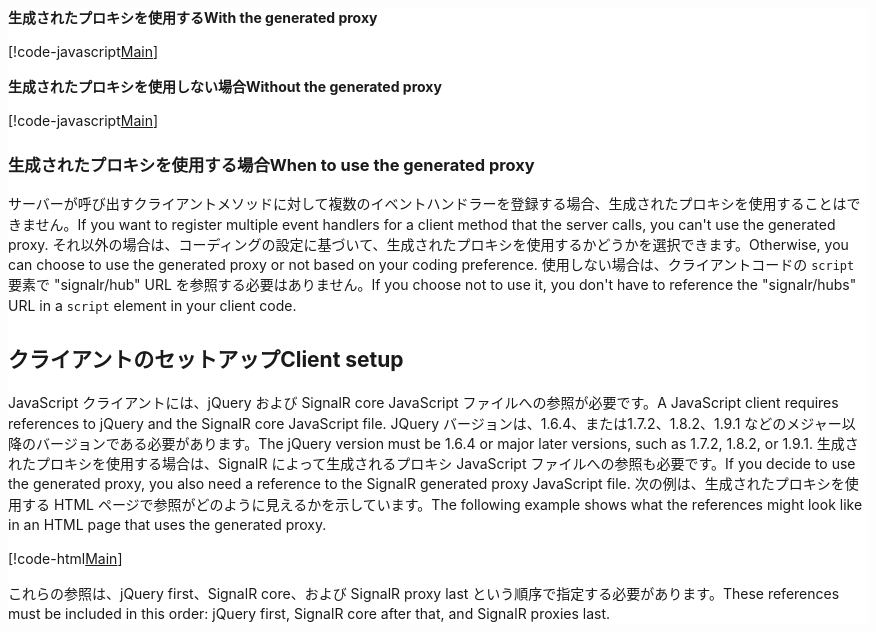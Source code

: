 <span data-ttu-id="651f5-145">**生成されたプロキシを使用する**</span><span class="sxs-lookup"><span data-stu-id="651f5-145">**With the generated proxy**</span></span>

[!code-javascript[Main](signalr-1x-hubs-api-guide-javascript-client/samples/sample2.js?highlight=1-2,8)]

<span data-ttu-id="651f5-146">**生成されたプロキシを使用しない場合**</span><span class="sxs-lookup"><span data-stu-id="651f5-146">**Without the generated proxy**</span></span>

[!code-javascript[Main](signalr-1x-hubs-api-guide-javascript-client/samples/sample3.js?highlight=2-3,9)]

<a id="cantusegenproxy"></a>

### <a name="when-to-use-the-generated-proxy"></a><span data-ttu-id="651f5-147">生成されたプロキシを使用する場合</span><span class="sxs-lookup"><span data-stu-id="651f5-147">When to use the generated proxy</span></span>

<span data-ttu-id="651f5-148">サーバーが呼び出すクライアントメソッドに対して複数のイベントハンドラーを登録する場合、生成されたプロキシを使用することはできません。</span><span class="sxs-lookup"><span data-stu-id="651f5-148">If you want to register multiple event handlers for a client method that the server calls, you can't use the generated proxy.</span></span> <span data-ttu-id="651f5-149">それ以外の場合は、コーディングの設定に基づいて、生成されたプロキシを使用するかどうかを選択できます。</span><span class="sxs-lookup"><span data-stu-id="651f5-149">Otherwise, you can choose to use the generated proxy or not based on your coding preference.</span></span> <span data-ttu-id="651f5-150">使用しない場合は、クライアントコードの `script` 要素で "signalr/hub" URL を参照する必要はありません。</span><span class="sxs-lookup"><span data-stu-id="651f5-150">If you choose not to use it, you don't have to reference the "signalr/hubs" URL in a `script` element in your client code.</span></span>

<a id="clientsetup"></a>

## <a name="client-setup"></a><span data-ttu-id="651f5-151">クライアントのセットアップ</span><span class="sxs-lookup"><span data-stu-id="651f5-151">Client setup</span></span>

<span data-ttu-id="651f5-152">JavaScript クライアントには、jQuery および SignalR core JavaScript ファイルへの参照が必要です。</span><span class="sxs-lookup"><span data-stu-id="651f5-152">A JavaScript client requires references to jQuery and the SignalR core JavaScript file.</span></span> <span data-ttu-id="651f5-153">JQuery バージョンは、1.6.4、または1.7.2、1.8.2、1.9.1 などのメジャー以降のバージョンである必要があります。</span><span class="sxs-lookup"><span data-stu-id="651f5-153">The jQuery version must be 1.6.4 or major later versions, such as 1.7.2, 1.8.2, or 1.9.1.</span></span> <span data-ttu-id="651f5-154">生成されたプロキシを使用する場合は、SignalR によって生成されるプロキシ JavaScript ファイルへの参照も必要です。</span><span class="sxs-lookup"><span data-stu-id="651f5-154">If you decide to use the generated proxy, you also need a reference to the SignalR generated proxy JavaScript file.</span></span> <span data-ttu-id="651f5-155">次の例は、生成されたプロキシを使用する HTML ページで参照がどのように見えるかを示しています。</span><span class="sxs-lookup"><span data-stu-id="651f5-155">The following example shows what the references might look like in an HTML page that uses the generated proxy.</span></span>

[!code-html[Main](signalr-1x-hubs-api-guide-javascript-client/samples/sample4.html)]

<span data-ttu-id="651f5-156">これらの参照は、jQuery first、SignalR core、および SignalR proxy last という順序で指定する必要があります。</span><span class="sxs-lookup"><span data-stu-id="651f5-156">These references must be included in this order: jQuery first, SignalR core after that, and SignalR proxies last.</span></span>

<a id="dynamicproxy"></a>
